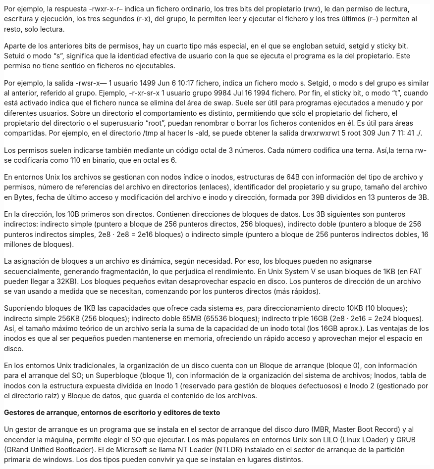 Por ejemplo, la respuesta -rwxr-x-r– indica un fichero ordinario, los tres bits del propietario (rwx), le dan permiso de lectura, escritura y ejecución, los tres segundos (r-x), del grupo, le permiten leer y ejecutar el fichero y los tres últimos (r–) permiten al resto, solo lectura.

Aparte de los anteriores bits de permisos, hay un cuarto tipo más especial, en el que se engloban setuid, setgid y sticky bit. Setuid o modo “s”, significa que la identidad efectiva de usuario con la que se ejecuta el programa es la del propietario. Este permiso no tiene sentido en ficheros no ejecutables.

Por ejemplo, la salida -rwsr-x— 1 usuario 1499 Jun 6 10:17 fichero, indica un fichero modo s. Setgid, o modo s del grupo es similar al anterior, referido al grupo. Ejemplo, -r-xr-sr-x 1 usuario grupo 9984 Jul 16 1994 fichero. Por fin, el sticky bit, o modo “t”, cuando está activado indica que el fichero nunca se elimina del área de swap. Suele ser útil para programas ejecutados a menudo y por diferentes usuarios. Sobre un directorio el comportamiento es distinto, permitiendo que sólo el propietario del fichero, el propietario del directorio o el superusuario “root”, puedan renombrar o borrar los ficheros contenidos en él. Es útil para áreas compartidas. Por ejemplo, en el directorio /tmp al hacer ls -ald, se puede obtener la salida drwxrwxrwt 5 root 309 Jun 7 11: 41 ./.

Los permisos suelen indicarse también mediante un código octal de 3 números. Cada número codifica una terna. Así,la terna rw- se codificaría como 110 en binario, que en octal es 6.

En entornos Unix los archivos se gestionan con nodos índice o inodos, estructuras de 64B con información del tipo de archivo y permisos, número de referencias del archivo en directorios (enlaces), identificador del propietario y su grupo, tamaño del archivo en Bytes, fecha de último acceso y modificación del archivo e inodo y dirección, formada por 39B divididos en 13 punteros de 3B.

En la dirección, los 10B primeros son directos. Contienen direcciones de bloques de datos. Los 3B siguientes son punteros indirectos: indirecto simple (puntero a bloque de 256 punteros directos, 256 bloques), indirecto doble (puntero a bloque de 256 punteros indirectos simples, 2e8 · 2e8 = 2e16 bloques) o indirecto simple (puntero a bloque de 256 punteros indirectos dobles, 16 millones de bloques).

La asignación de bloques a un archivo es dinámica, según necesidad. Por eso, los bloques pueden no asignarse secuencialmente, generando fragmentación, lo que perjudica el rendimiento. En Unix System V se usan bloques de 1KB (en FAT pueden llegar a 32KB). Los bloques pequeños evitan desaprovechar espacio en disco. Los punteros de dirección de un archivo se van usando a medida que se necesitan, comenzando por los punteros directos (más rápidos).

Suponiendo bloques de 1KB las capacidades que ofrece cada sistema es, para direccionamiento directo 10KB (10 bloques); indirecto simple 256KB (256 bloques); indirecto doble 65MB (65536 bloques); indirecto triple 16GB (2e8 · 2e16 = 2e24 bloques). Así, el tamaño máximo teórico de un archivo sería la suma de la capacidad de un inodo total (los 16GB aprox.). Las ventajas de los inodos es que al ser pequeños pueden mantenerse en memoria, ofreciendo un rápido acceso y aprovechan mejor el espacio en disco.

En los entornos Unix tradicionales, la organización de un disco cuenta con un Bloque de arranque (bloque 0), con información para el arranque del SO; un Superbloque (bloque 1), con información de la organización del sistema de archivos; Inodos, tabla de inodos con la estructura expuesta dividida en Inodo 1 (reservado para gestión de bloques defectuosos) e Inodo 2 (gestionado por el directorio raíz) y Bloque de datos, que guarda el contenido de los archivos.

**Gestores de arranque, entornos de escritorio y editores de texto**

Un gestor de arranque es un programa que se instala en el sector de arranque del disco duro (MBR, Master Boot Record) y al encender la máquina, permite elegir el SO que ejecutar. Los más populares en entornos Unix son LILO (LInux LOader) y GRUB (GRand Unified Bootloader). El de Microsoft se llama NT Loader (NTLDR) instalado en el sector de arranque de la partición primaria de windows. Los dos tipos pueden convivir ya que se instalan en lugares distintos.
